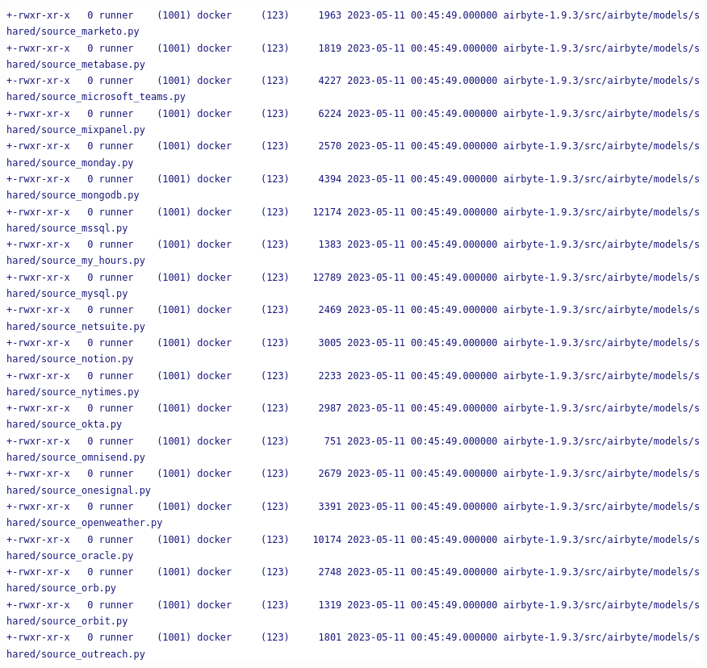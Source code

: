 ```diff
+-rwxr-xr-x   0 runner    (1001) docker     (123)     1963 2023-05-11 00:45:49.000000 airbyte-1.9.3/src/airbyte/models/shared/source_marketo.py
+-rwxr-xr-x   0 runner    (1001) docker     (123)     1819 2023-05-11 00:45:49.000000 airbyte-1.9.3/src/airbyte/models/shared/source_metabase.py
+-rwxr-xr-x   0 runner    (1001) docker     (123)     4227 2023-05-11 00:45:49.000000 airbyte-1.9.3/src/airbyte/models/shared/source_microsoft_teams.py
+-rwxr-xr-x   0 runner    (1001) docker     (123)     6224 2023-05-11 00:45:49.000000 airbyte-1.9.3/src/airbyte/models/shared/source_mixpanel.py
+-rwxr-xr-x   0 runner    (1001) docker     (123)     2570 2023-05-11 00:45:49.000000 airbyte-1.9.3/src/airbyte/models/shared/source_monday.py
+-rwxr-xr-x   0 runner    (1001) docker     (123)     4394 2023-05-11 00:45:49.000000 airbyte-1.9.3/src/airbyte/models/shared/source_mongodb.py
+-rwxr-xr-x   0 runner    (1001) docker     (123)    12174 2023-05-11 00:45:49.000000 airbyte-1.9.3/src/airbyte/models/shared/source_mssql.py
+-rwxr-xr-x   0 runner    (1001) docker     (123)     1383 2023-05-11 00:45:49.000000 airbyte-1.9.3/src/airbyte/models/shared/source_my_hours.py
+-rwxr-xr-x   0 runner    (1001) docker     (123)    12789 2023-05-11 00:45:49.000000 airbyte-1.9.3/src/airbyte/models/shared/source_mysql.py
+-rwxr-xr-x   0 runner    (1001) docker     (123)     2469 2023-05-11 00:45:49.000000 airbyte-1.9.3/src/airbyte/models/shared/source_netsuite.py
+-rwxr-xr-x   0 runner    (1001) docker     (123)     3005 2023-05-11 00:45:49.000000 airbyte-1.9.3/src/airbyte/models/shared/source_notion.py
+-rwxr-xr-x   0 runner    (1001) docker     (123)     2233 2023-05-11 00:45:49.000000 airbyte-1.9.3/src/airbyte/models/shared/source_nytimes.py
+-rwxr-xr-x   0 runner    (1001) docker     (123)     2987 2023-05-11 00:45:49.000000 airbyte-1.9.3/src/airbyte/models/shared/source_okta.py
+-rwxr-xr-x   0 runner    (1001) docker     (123)      751 2023-05-11 00:45:49.000000 airbyte-1.9.3/src/airbyte/models/shared/source_omnisend.py
+-rwxr-xr-x   0 runner    (1001) docker     (123)     2679 2023-05-11 00:45:49.000000 airbyte-1.9.3/src/airbyte/models/shared/source_onesignal.py
+-rwxr-xr-x   0 runner    (1001) docker     (123)     3391 2023-05-11 00:45:49.000000 airbyte-1.9.3/src/airbyte/models/shared/source_openweather.py
+-rwxr-xr-x   0 runner    (1001) docker     (123)    10174 2023-05-11 00:45:49.000000 airbyte-1.9.3/src/airbyte/models/shared/source_oracle.py
+-rwxr-xr-x   0 runner    (1001) docker     (123)     2748 2023-05-11 00:45:49.000000 airbyte-1.9.3/src/airbyte/models/shared/source_orb.py
+-rwxr-xr-x   0 runner    (1001) docker     (123)     1319 2023-05-11 00:45:49.000000 airbyte-1.9.3/src/airbyte/models/shared/source_orbit.py
+-rwxr-xr-x   0 runner    (1001) docker     (123)     1801 2023-05-11 00:45:49.000000 airbyte-1.9.3/src/airbyte/models/shared/source_outreach.py

